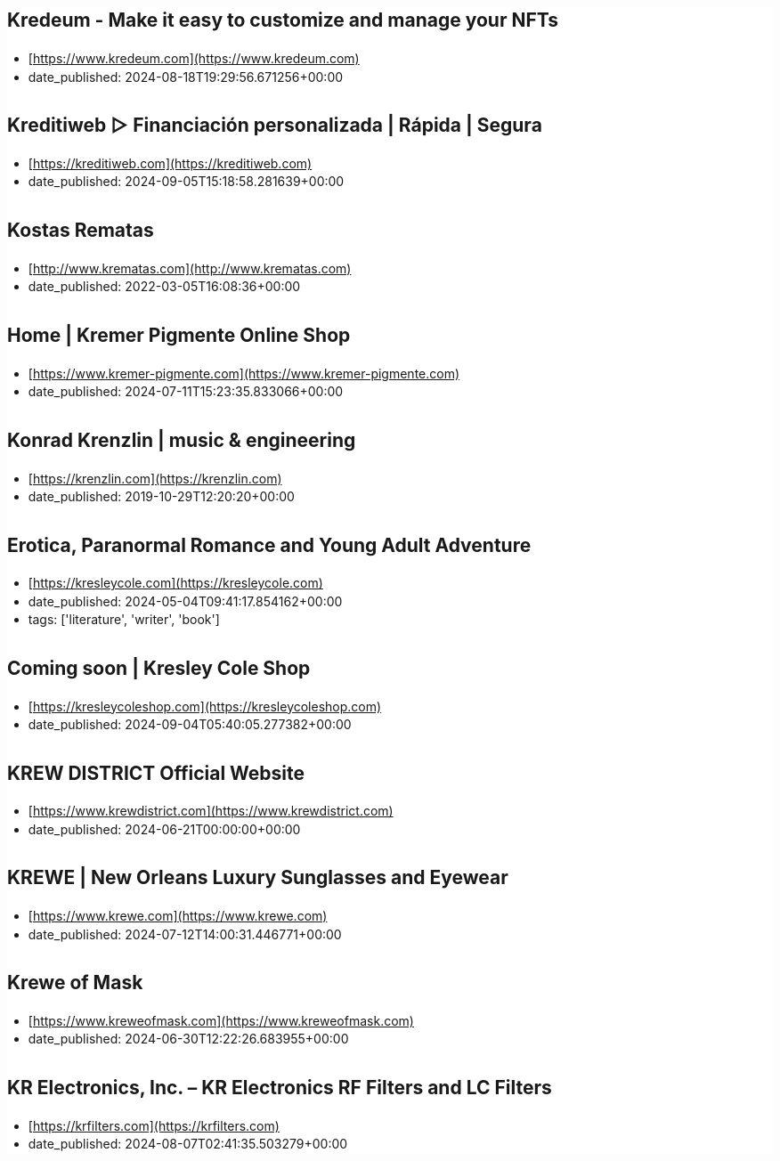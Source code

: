  ## Kredeum - Make it easy to customize and manage your NFTs
 - [https://www.kredeum.com](https://www.kredeum.com)
 - date_published: 2024-08-18T19:29:56.671256+00:00

 ## Kreditiweb  ▷ Financiación personalizada | Rápida | Segura
 - [https://kreditiweb.com](https://kreditiweb.com)
 - date_published: 2024-09-05T15:18:58.281639+00:00

 ## Kostas Rematas
 - [http://www.krematas.com](http://www.krematas.com)
 - date_published: 2022-03-05T16:08:36+00:00

 ## Home  | Kremer Pigmente Online Shop
 - [https://www.kremer-pigmente.com](https://www.kremer-pigmente.com)
 - date_published: 2024-07-11T15:23:35.833066+00:00

 ## Konrad Krenzlin | music & engineering
 - [https://krenzlin.com](https://krenzlin.com)
 - date_published: 2019-10-29T12:20:20+00:00

 ## Erotica, Paranormal Romance and Young Adult Adventure
 - [https://kresleycole.com](https://kresleycole.com)
 - date_published: 2024-05-04T09:41:17.854162+00:00
 - tags: ['literature', 'writer', 'book']

 ## Coming soon | Kresley Cole Shop
 - [https://kresleycoleshop.com](https://kresleycoleshop.com)
 - date_published: 2024-09-04T05:40:05.277382+00:00

 ## KREW DISTRICT Official Website
 - [https://www.krewdistrict.com](https://www.krewdistrict.com)
 - date_published: 2024-06-21T00:00:00+00:00

 ## KREWE | New Orleans Luxury Sunglasses and Eyewear
 - [https://www.krewe.com](https://www.krewe.com)
 - date_published: 2024-07-12T14:00:31.446771+00:00

 ## Krewe of Mask
 - [https://www.kreweofmask.com](https://www.kreweofmask.com)
 - date_published: 2024-06-30T12:22:26.683955+00:00

 ## KR Electronics, Inc. – KR Electronics RF Filters and LC Filters
 - [https://krfilters.com](https://krfilters.com)
 - date_published: 2024-08-07T02:41:35.503279+00:00
